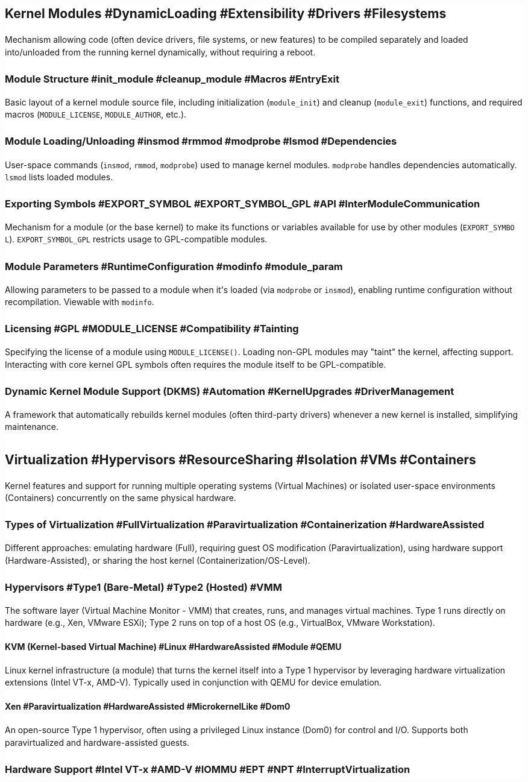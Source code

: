 ## Kernel Modules #DynamicLoading #Extensibility #Drivers #Filesystems
Mechanism allowing code (often device drivers, file systems, or new features) to be compiled separately and loaded into/unloaded from the running kernel dynamically, without requiring a reboot.
### Module Structure #init_module #cleanup_module #Macros #EntryExit
Basic layout of a kernel module source file, including initialization (`module_init`) and cleanup (`module_exit`) functions, and required macros (`MODULE_LICENSE`, `MODULE_AUTHOR`, etc.).
### Module Loading/Unloading #insmod #rmmod #modprobe #lsmod #Dependencies
User-space commands (`insmod`, `rmmod`, `modprobe`) used to manage kernel modules. `modprobe` handles dependencies automatically. `lsmod` lists loaded modules.
### Exporting Symbols #EXPORT_SYMBOL #EXPORT_SYMBOL_GPL #API #InterModuleCommunication
Mechanism for a module (or the base kernel) to make its functions or variables available for use by other modules (`EXPORT_SYMBOL`). `EXPORT_SYMBOL_GPL` restricts usage to GPL-compatible modules.
### Module Parameters #RuntimeConfiguration #modinfo #module_param
Allowing parameters to be passed to a module when it's loaded (via `modprobe` or `insmod`), enabling runtime configuration without recompilation. Viewable with `modinfo`.
### Licensing #GPL #MODULE_LICENSE #Compatibility #Tainting
Specifying the license of a module using `MODULE_LICENSE()`. Loading non-GPL modules may "taint" the kernel, affecting support. Interacting with core kernel GPL symbols often requires the module itself to be GPL-compatible.
### Dynamic Kernel Module Support (DKMS) #Automation #KernelUpgrades #DriverManagement
A framework that automatically rebuilds kernel modules (often third-party drivers) whenever a new kernel is installed, simplifying maintenance.

## Virtualization #Hypervisors #ResourceSharing #Isolation #VMs #Containers
Kernel features and support for running multiple operating systems (Virtual Machines) or isolated user-space environments (Containers) concurrently on the same physical hardware.
### Types of Virtualization #FullVirtualization #Paravirtualization #Containerization #HardwareAssisted
Different approaches: emulating hardware (Full), requiring guest OS modification (Paravirtualization), using hardware support (Hardware-Assisted), or sharing the host kernel (Containerization/OS-Level).
### Hypervisors #Type1 (Bare-Metal) #Type2 (Hosted) #VMM
The software layer (Virtual Machine Monitor - VMM) that creates, runs, and manages virtual machines. Type 1 runs directly on hardware (e.g., Xen, VMware ESXi); Type 2 runs on top of a host OS (e.g., VirtualBox, VMware Workstation).
#### KVM (Kernel-based Virtual Machine) #Linux #HardwareAssisted #Module #QEMU
Linux kernel infrastructure (a module) that turns the kernel itself into a Type 1 hypervisor by leveraging hardware virtualization extensions (Intel VT-x, AMD-V). Typically used in conjunction with QEMU for device emulation.
#### Xen #Paravirtualization #HardwareAssisted #MicrokernelLike #Dom0
An open-source Type 1 hypervisor, often using a privileged Linux instance (Dom0) for control and I/O. Supports both paravirtualized and hardware-assisted guests.
### Hardware Support #Intel VT-x #AMD-V #IOMMU #EPT #NPT #InterruptVirtualization